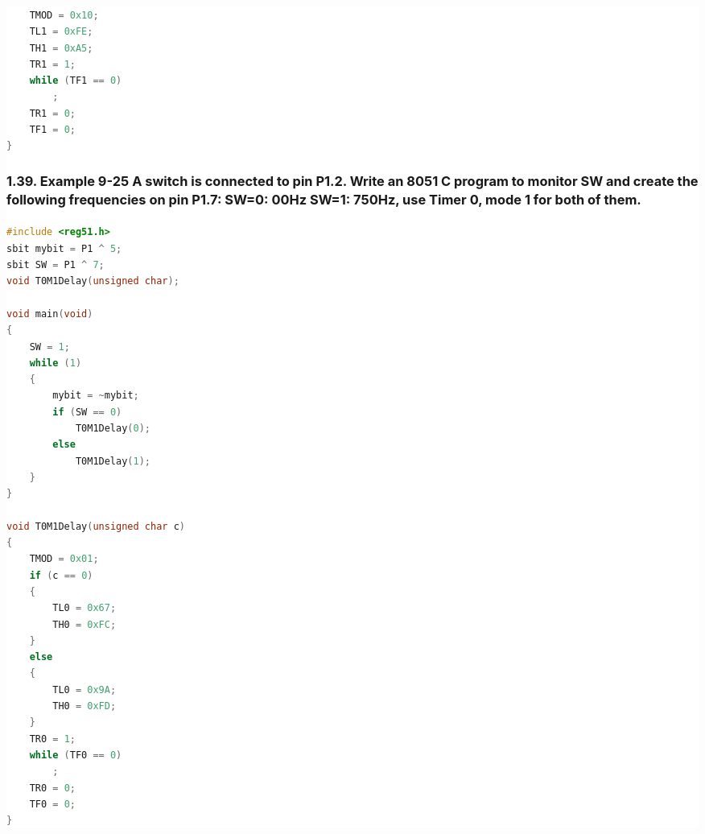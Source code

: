 ```c
    TMOD = 0x10;
    TL1 = 0xFE;
    TH1 = 0xA5;
    TR1 = 1;
    while (TF1 == 0)
        ;
    TR1 = 0;
    TF1 = 0;
}
```

### 1.39. Example 9-25 A switch is connected to pin P1.2. Write an 8051 C program to monitor SW and create the following frequencies on pin P1.7: SW=0: 00Hz SW=1: 750Hz, use Timer 0, mode 1 for both of them.

```c
#include <reg51.h>
sbit mybit = P1 ^ 5;
sbit SW = P1 ^ 7;
void T0M1Delay(unsigned char);

void main(void)
{
    SW = 1;
    while (1)
    {
        mybit = ~mybit;
        if (SW == 0)
            T0M1Delay(0);
        else
            T0M1Delay(1);
    }
}

void T0M1Delay(unsigned char c)
{
    TMOD = 0x01;
    if (c == 0)
    {
        TL0 = 0x67;
        TH0 = 0xFC;
    }
    else
    {
        TL0 = 0x9A;
        TH0 = 0xFD;
    }
    TR0 = 1;
    while (TF0 == 0)
        ;
    TR0 = 0;
    TF0 = 0;
}
```
